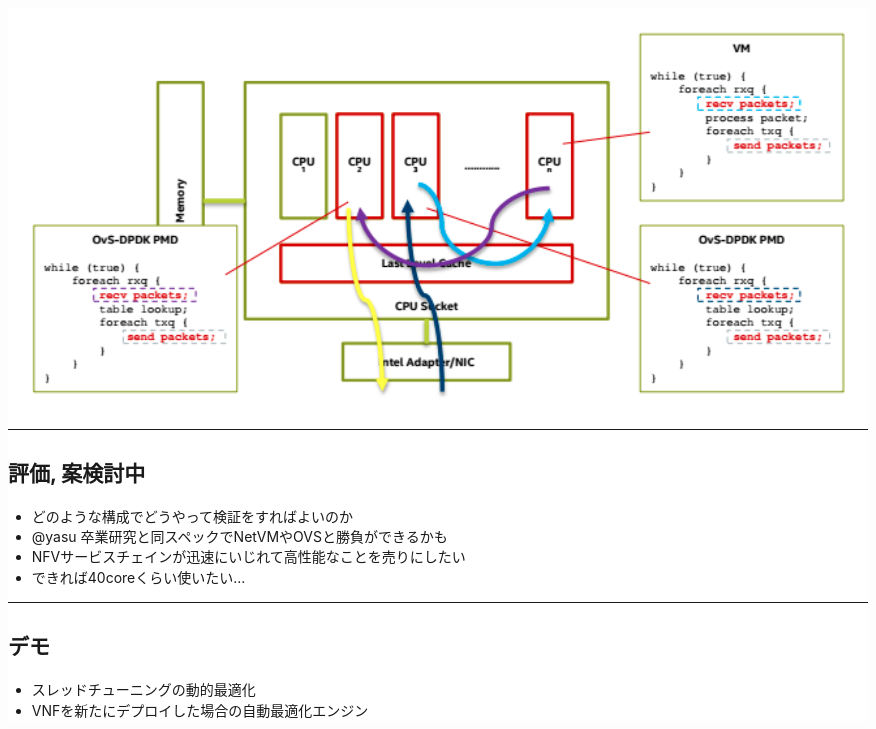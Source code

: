<p><img src="./img/fig7.ovs.png" width="100%"/></p>

---
## 評価, 案検討中

- どのような構成でどうやって検証をすればよいのか
- @yasu 卒業研究と同スペックでNetVMやOVSと勝負ができるかも
- NFVサービスチェインが迅速にいじれて高性能なことを売りにしたい
- できれば40coreくらい使いたい...

---
## デモ

- スレッドチューニングの動的最適化
- VNFを新たにデプロイした場合の自動最適化エンジン



